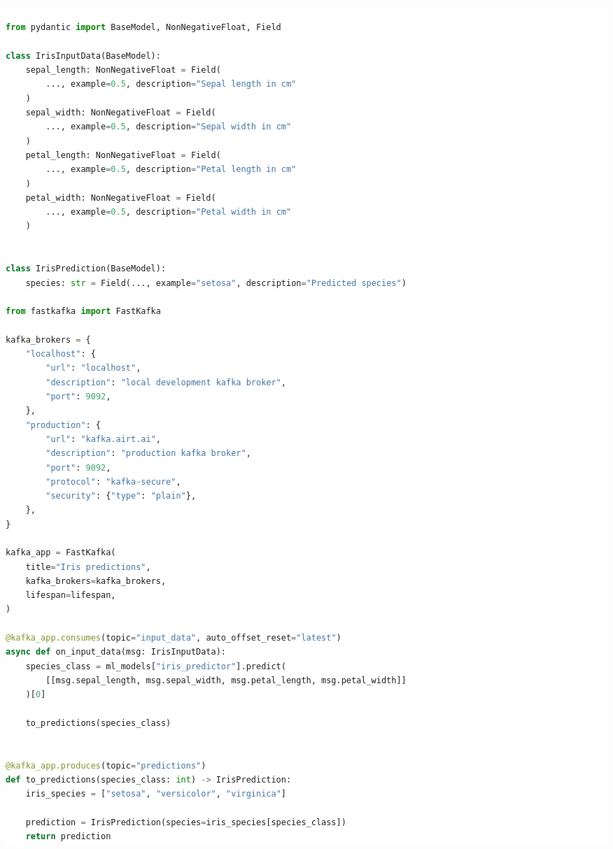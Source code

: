 ``` python

from pydantic import BaseModel, NonNegativeFloat, Field

class IrisInputData(BaseModel):
    sepal_length: NonNegativeFloat = Field(
        ..., example=0.5, description="Sepal length in cm"
    )
    sepal_width: NonNegativeFloat = Field(
        ..., example=0.5, description="Sepal width in cm"
    )
    petal_length: NonNegativeFloat = Field(
        ..., example=0.5, description="Petal length in cm"
    )
    petal_width: NonNegativeFloat = Field(
        ..., example=0.5, description="Petal width in cm"
    )


class IrisPrediction(BaseModel):
    species: str = Field(..., example="setosa", description="Predicted species")
    
from fastkafka import FastKafka

kafka_brokers = {
    "localhost": {
        "url": "localhost",
        "description": "local development kafka broker",
        "port": 9092,
    },
    "production": {
        "url": "kafka.airt.ai",
        "description": "production kafka broker",
        "port": 9092,
        "protocol": "kafka-secure",
        "security": {"type": "plain"},
    },
}

kafka_app = FastKafka(
    title="Iris predictions",
    kafka_brokers=kafka_brokers,
    lifespan=lifespan,
)

@kafka_app.consumes(topic="input_data", auto_offset_reset="latest")
async def on_input_data(msg: IrisInputData):
    species_class = ml_models["iris_predictor"].predict(
        [[msg.sepal_length, msg.sepal_width, msg.petal_length, msg.petal_width]]
    )[0]

    to_predictions(species_class)


@kafka_app.produces(topic="predictions")
def to_predictions(species_class: int) -> IrisPrediction:
    iris_species = ["setosa", "versicolor", "virginica"]

    prediction = IrisPrediction(species=iris_species[species_class])
    return prediction
```
